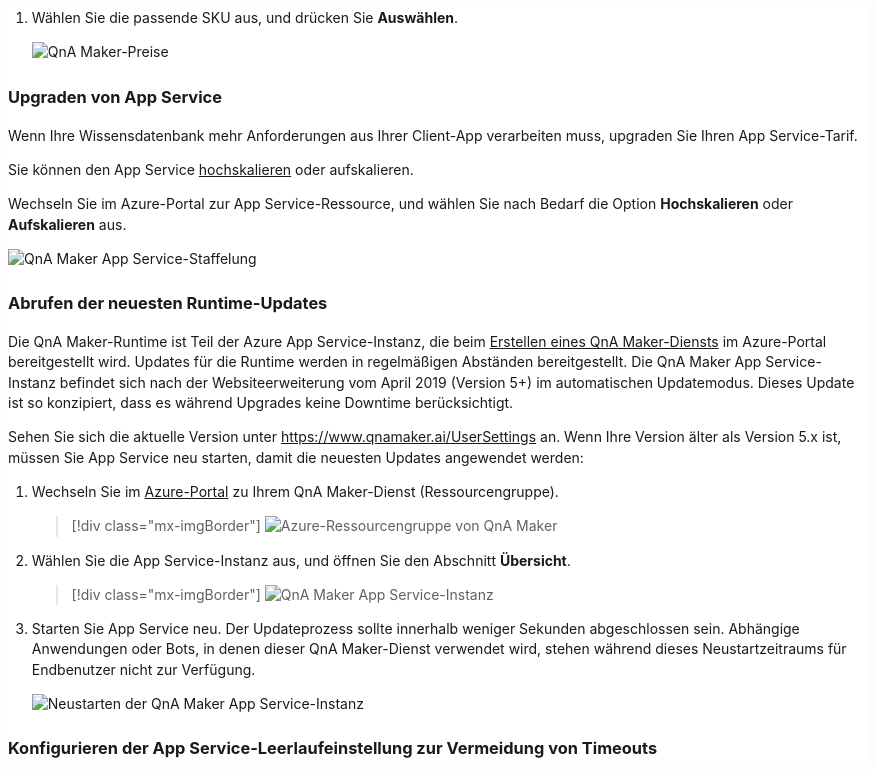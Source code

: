1. Wählen Sie die passende SKU aus, und drücken Sie **Auswählen**.

    ![QnA Maker-Preise](../media/qnamaker-how-to-upgrade-qnamaker/qnamaker-pricing-page.png)

### <a name="upgrade-app-service"></a>Upgraden von App Service

 Wenn Ihre Wissensdatenbank mehr Anforderungen aus Ihrer Client-App verarbeiten muss, upgraden Sie Ihren App Service-Tarif.

Sie können den App Service [hochskalieren](../../../app-service/manage-scale-up.md) oder aufskalieren.

Wechseln Sie im Azure-Portal zur App Service-Ressource, und wählen Sie nach Bedarf die Option **Hochskalieren** oder **Aufskalieren** aus.

![QnA Maker App Service-Staffelung](../media/qnamaker-how-to-upgrade-qnamaker/qnamaker-appservice-scale.png)

### <a name="get-the-latest-runtime-updates"></a>Abrufen der neuesten Runtime-Updates

Die QnA Maker-Runtime ist Teil der Azure App Service-Instanz, die beim [Erstellen eines QnA Maker-Diensts](./set-up-qnamaker-service-azure.md) im Azure-Portal bereitgestellt wird. Updates für die Runtime werden in regelmäßigen Abständen bereitgestellt. Die QnA Maker App Service-Instanz befindet sich nach der Websiteerweiterung vom April 2019 (Version 5+) im automatischen Updatemodus. Dieses Update ist so konzipiert, dass es während Upgrades keine Downtime berücksichtigt.

Sehen Sie sich die aktuelle Version unter https://www.qnamaker.ai/UserSettings an. Wenn Ihre Version älter als Version 5.x ist, müssen Sie App Service neu starten, damit die neuesten Updates angewendet werden:

1. Wechseln Sie im [Azure-Portal](https://portal.azure.com) zu Ihrem QnA Maker-Dienst (Ressourcengruppe).

    > [!div class="mx-imgBorder"]
    > ![Azure-Ressourcengruppe von QnA Maker](../media/qnamaker-how-to-troubleshoot/qnamaker-azure-resourcegroup.png)

1. Wählen Sie die App Service-Instanz aus, und öffnen Sie den Abschnitt **Übersicht**.

    > [!div class="mx-imgBorder"]
    > ![QnA Maker App Service-Instanz](../media/qnamaker-how-to-troubleshoot/qnamaker-azure-appservice.png)


1. Starten Sie App Service neu. Der Updateprozess sollte innerhalb weniger Sekunden abgeschlossen sein. Abhängige Anwendungen oder Bots, in denen dieser QnA Maker-Dienst verwendet wird, stehen während dieses Neustartzeitraums für Endbenutzer nicht zur Verfügung.

    ![Neustarten der QnA Maker App Service-Instanz](../media/qnamaker-how-to-upgrade-qnamaker/qnamaker-appservice-restart.png)

### <a name="configure-app-service-idle-setting-to-avoid-timeout"></a>Konfigurieren der App Service-Leerlaufeinstellung zur Vermeidung von Timeouts
